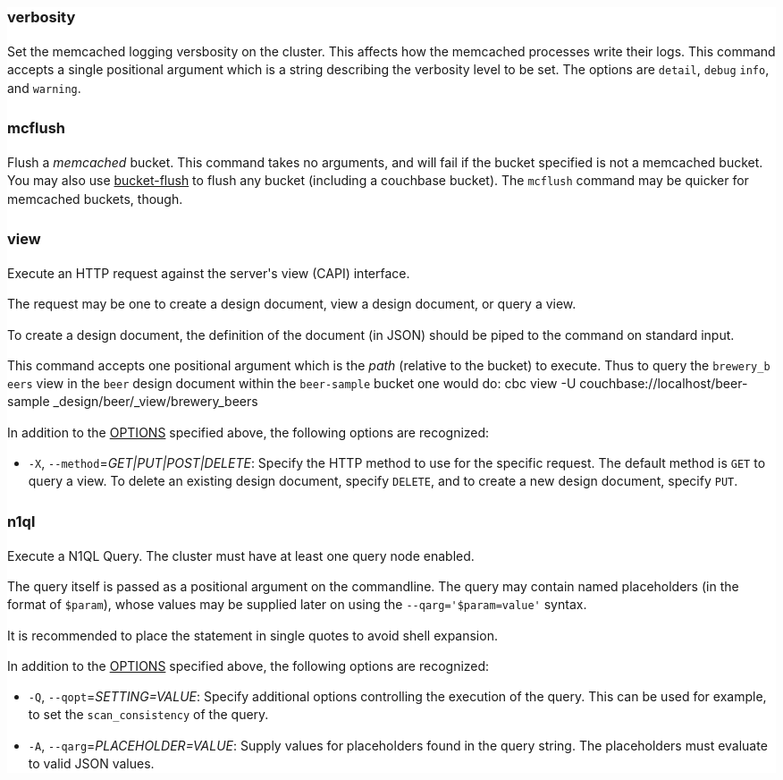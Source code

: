 ### verbosity

Set the memcached logging versbosity on the cluster. This affects how the memcached
processes write their logs. This command accepts a single positional argument which
is a string describing the verbosity level to be set. The options are `detail`, `debug`
`info`, and `warning`.

### mcflush

Flush a _memcached_ bucket. This command takes no arguments, and will fail if the
bucket specified is not a memcached bucket. You may also use [bucket-flush](#bucket-flush)
to flush any bucket (including a couchbase bucket). The `mcflush` command may be
quicker for memcached buckets, though.

### view

Execute an HTTP request against the server's view (CAPI) interface.

The request may be one to create a design document, view a design document, or query a
view.

To create a design document, the definition of the document (in JSON) should be piped
to the command on standard input.

This command accepts one positional argument which is the _path_ (relative to the
bucket) to execute. Thus to query the `brewery_beers` view in the `beer` design
document within the `beer-sample` bucket one would do:
    cbc view -U couchbase://localhost/beer-sample _design/beer/_view/brewery_beers

In addition to the [OPTIONS](#OPTIONS) specified above, the following options are recognized:

* `-X`, `--method`=_GET|PUT|POST|DELETE_:
  Specify the HTTP method to use for the specific request. The default method is `GET`
  to query a view. To delete an existing design document, specify `DELETE`, and to
  create a new design document, specify `PUT`.

### n1ql

Execute a N1QL Query. The cluster must have at least one query node enabled.

The query itself is passed as a positional argument on the commandline. The
query may contain named placeholders (in the format of `$param`), whose values
may be supplied later on using the `--qarg='$param=value'` syntax.

It is recommended to place the statement in single quotes to avoid shell
expansion.

In addition to the [OPTIONS](#OPTIONS) specified above, the following options
are recognized:

* `-Q`, `--qopt`=_SETTING=VALUE_:
  Specify additional options controlling the execution of the query. This can
  be used for example, to set the `scan_consistency` of the query.

* `-A`, `--qarg`=_PLACEHOLDER=VALUE_:
  Supply values for placeholders found in the query string. The placeholders
  must evaluate to valid JSON values.
